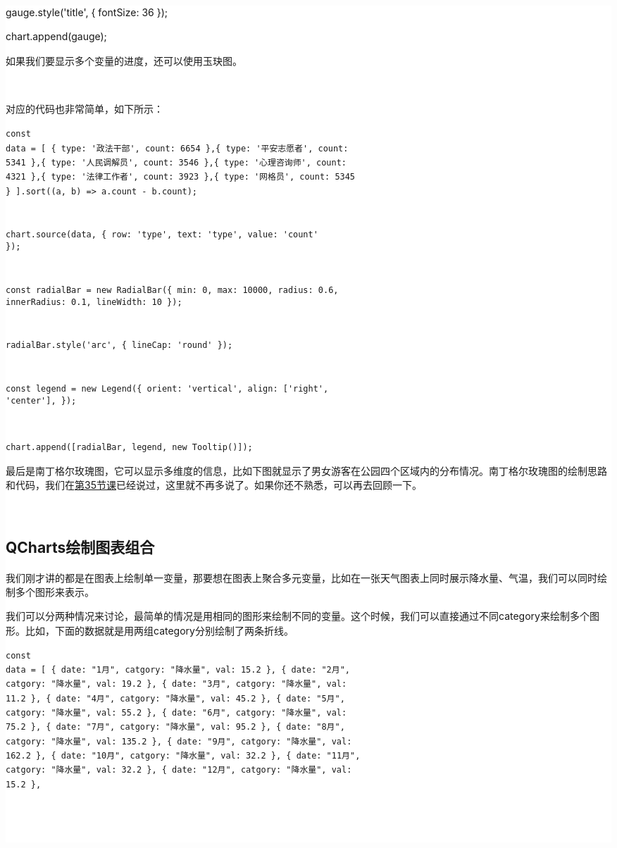 gauge.style('title', { fontSize: 36 });

chart.append(gauge);
</code></pre><p>如果我们要显示多个变量的进度，还可以使用玉玦图。</p><p><img src="https://static001.geekbang.org/resource/image/b7/82/b76efc4a8c052fb8d11ba976ef039782.jpeg?wh=1920*1080" alt=""></p><p>对应的代码也非常简单，如下所示：</p><pre><code>const data = [
  {
    type: '政法干部',
    count: 6654
  },{
    type: '平安志愿者',
    count: 5341
  },{
    type: '人民调解员',
    count: 3546
  },{
    type: '心理咨询师',
    count: 4321
  },{
    type: '法律工作者',
    count: 3923
  },{
    type: '网格员',
    count: 5345
  }
].sort((a, b) =&gt; a.count - b.count);

chart.source(data, {
  row: 'type',
  text: 'type',
  value: 'count'
});

const radialBar = new RadialBar({
  min: 0,
  max: 10000,
  radius: 0.6,
  innerRadius: 0.1,
  lineWidth: 10
});

radialBar.style('arc', { lineCap: 'round' });

const legend = new Legend({
  orient: 'vertical',
  align: ['right', 'center'],
});

chart.append([radialBar, legend, new Tooltip()]);
</code></pre><p>最后是南丁格尔玫瑰图，它可以显示多维度的信息，比如下图就显示了男女游客在公园四个区域内的分布情况。南丁格尔玫瑰图的绘制思路和代码，我们在<a href="https://time.geekbang.org/column/article/288323">第35节课</a>已经说过，这里就不再多说了。如果你还不熟悉，可以再去回顾一下。</p><p><img src="https://static001.geekbang.org/resource/image/47/a8/47eca31ddbf1cb2423aa3db23bcabca8.jpeg?wh=1920*1080" alt=""></p><h2>QCharts绘制图表组合</h2><p>我们刚才讲的都是在图表上绘制单一变量，那要想在图表上聚合多元变量，比如在一张天气图表上同时展示降水量、气温，我们可以同时绘制多个图形来表示。</p><p>我们可以分两种情况来讨论，最简单的情况是用相同的图形来绘制不同的变量。这个时候，我们可以直接通过不同category来绘制多个图形。比如，下面的数据就是用两组category分别绘制了两条折线。</p><pre><code>const data = [
  { date: &quot;1月&quot;, catgory: &quot;降水量&quot;, val: 15.2 },
  { date: &quot;2月&quot;, catgory: &quot;降水量&quot;, val: 19.2 },
  { date: &quot;3月&quot;, catgory: &quot;降水量&quot;, val: 11.2 },
  { date: &quot;4月&quot;, catgory: &quot;降水量&quot;, val: 45.2 },
  { date: &quot;5月&quot;, catgory: &quot;降水量&quot;, val: 55.2 },
  { date: &quot;6月&quot;, catgory: &quot;降水量&quot;, val: 75.2 },
  { date: &quot;7月&quot;, catgory: &quot;降水量&quot;, val: 95.2 },
  { date: &quot;8月&quot;, catgory: &quot;降水量&quot;, val: 135.2 },
  { date: &quot;9月&quot;, catgory: &quot;降水量&quot;, val: 162.2 },
  { date: &quot;10月&quot;, catgory: &quot;降水量&quot;, val: 32.2 },
  { date: &quot;11月&quot;, catgory: &quot;降水量&quot;, val: 32.2 },
  { date: &quot;12月&quot;, catgory: &quot;降水量&quot;, val: 15.2 },
